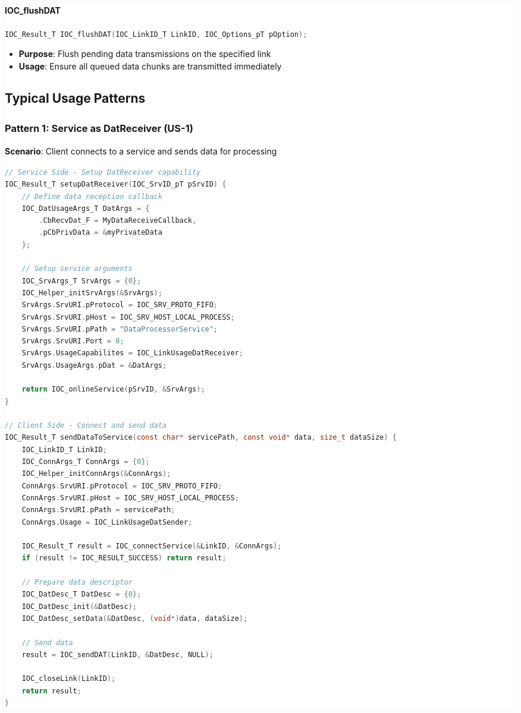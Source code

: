 #### IOC_flushDAT
```c
IOC_Result_T IOC_flushDAT(IOC_LinkID_T LinkID, IOC_Options_pT pOption);
```
- **Purpose**: Flush pending data transmissions on the specified link
- **Usage**: Ensure all queued data chunks are transmitted immediately

## Typical Usage Patterns

### Pattern 1: Service as DatReceiver (US-1)

**Scenario**: Client connects to a service and sends data for processing

```c
// Service Side - Setup DatReceiver capability
IOC_Result_T setupDatReceiver(IOC_SrvID_pT pSrvID) {
    // Define data reception callback
    IOC_DatUsageArgs_T DatArgs = {
        .CbRecvDat_F = MyDataReceiveCallback,
        .pCbPrivData = &myPrivateData
    };
    
    // Setup service arguments
    IOC_SrvArgs_T SrvArgs = {0};
    IOC_Helper_initSrvArgs(&SrvArgs);
    SrvArgs.SrvURI.pProtocol = IOC_SRV_PROTO_FIFO;
    SrvArgs.SrvURI.pHost = IOC_SRV_HOST_LOCAL_PROCESS;
    SrvArgs.SrvURI.pPath = "DataProcessorService";
    SrvArgs.SrvURI.Port = 0;
    SrvArgs.UsageCapabilites = IOC_LinkUsageDatReceiver;
    SrvArgs.UsageArgs.pDat = &DatArgs;
    
    return IOC_onlineService(pSrvID, &SrvArgs);
}

// Client Side - Connect and send data
IOC_Result_T sendDataToService(const char* servicePath, const void* data, size_t dataSize) {
    IOC_LinkID_T LinkID;
    IOC_ConnArgs_T ConnArgs = {0};
    IOC_Helper_initConnArgs(&ConnArgs);
    ConnArgs.SrvURI.pProtocol = IOC_SRV_PROTO_FIFO;
    ConnArgs.SrvURI.pHost = IOC_SRV_HOST_LOCAL_PROCESS;
    ConnArgs.SrvURI.pPath = servicePath;
    ConnArgs.Usage = IOC_LinkUsageDatSender;
    
    IOC_Result_T result = IOC_connectService(&LinkID, &ConnArgs);
    if (result != IOC_RESULT_SUCCESS) return result;
    
    // Prepare data descriptor
    IOC_DatDesc_T DatDesc = {0};
    IOC_DatDesc_init(&DatDesc);
    IOC_DatDesc_setData(&DatDesc, (void*)data, dataSize);
    
    // Send data
    result = IOC_sendDAT(LinkID, &DatDesc, NULL);
    
    IOC_closeLink(LinkID);
    return result;
}
```
